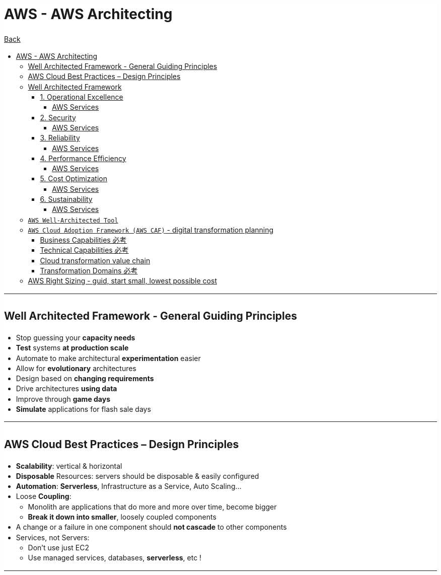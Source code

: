 # AWS - AWS Architecting

[Back](../index.md)

- [AWS - AWS Architecting](#aws---aws-architecting)
  - [Well Architected Framework - General Guiding Principles](#well-architected-framework---general-guiding-principles)
  - [AWS Cloud Best Practices – Design Principles](#aws-cloud-best-practices--design-principles)
  - [Well Architected Framework](#well-architected-framework)
    - [1. Operational Excellence](#1-operational-excellence)
      - [AWS Services](#aws-services)
    - [2. Security](#2-security)
      - [AWS Services](#aws-services-1)
    - [3. Reliability](#3-reliability)
      - [AWS Services](#aws-services-2)
    - [4. Performance Efficiency](#4-performance-efficiency)
      - [AWS Services](#aws-services-3)
    - [5. Cost Optimization](#5-cost-optimization)
      - [AWS Services](#aws-services-4)
    - [6. Sustainability](#6-sustainability)
      - [AWS Services](#aws-services-5)
  - [`AWS Well-Architected Tool`](#aws-well-architected-tool)
  - [`AWS Cloud Adoption Framework (AWS CAF)` - digital transformation planning](#aws-cloud-adoption-framework-aws-caf---digital-transformation-planning)
    - [Business Capabilities 必考](#business-capabilities-必考)
    - [Technical Capabilities 必考](#technical-capabilities-必考)
    - [Cloud transformation value chain](#cloud-transformation-value-chain)
    - [Transformation Domains 必考](#transformation-domains-必考)
  - [AWS Right Sizing - guid, start small, lowest possible cost](#aws-right-sizing---guid-start-small-lowest-possible-cost)

---

## Well Architected Framework - General Guiding Principles

- Stop guessing your **capacity needs**
- **Test** systems **at production scale**
- Automate to make architectural **experimentation** easier
- Allow for **evolutionary** architectures
- Design based on **changing requirements**
- Drive architectures **using data**
- Improve through **game days**
- **Simulate** applications for flash sale days

---

## AWS Cloud Best Practices – Design Principles

- **Scalability**: vertical & horizontal
- **Disposable** Resources: servers should be disposable & easily configured
- **Automation**: **Serverless**, Infrastructure as a Service, Auto Scaling…
- Loose **Coupling**:
  - Monolith are applications that do more and more over time, become bigger
  - **Break it down into smaller**, loosely coupled components
- A change or a failure in one component should **not cascade** to other components
- Services, not Servers:
  - Don’t use just EC2
  - Use managed services, databases, **serverless**, etc !

---
